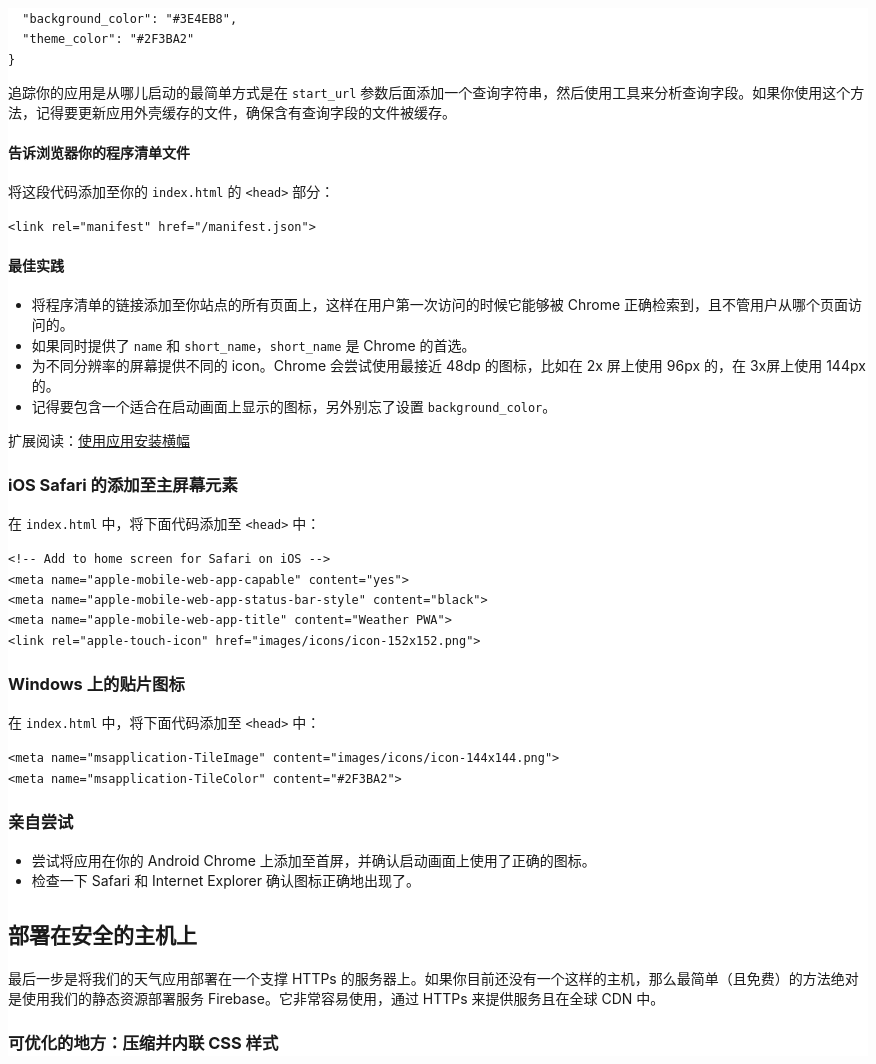       "background_color": "#3E4EB8",
      "theme_color": "#2F3BA2"
    }

追踪你的应用是从哪儿启动的最简单方式是在 `start_url` 参数后面添加一个查询字符串，然后使用工具来分析查询字段。如果你使用这个方法，记得要更新应用外壳缓存的文件，确保含有查询字段的文件被缓存。

#### 告诉浏览器你的程序清单文件

将这段代码添加至你的 `index.html` 的 `<head>` 部分：

    <link rel="manifest" href="/manifest.json">

#### 最佳实践

* 将程序清单的链接添加至你站点的所有页面上，这样在用户第一次访问的时候它能够被 Chrome 正确检索到，且不管用户从哪个页面访问的。
* 如果同时提供了 `name` 和 `short_name`，`short_name` 是 Chrome 的首选。
* 为不同分辨率的屏幕提供不同的 icon。Chrome 会尝试使用最接近 48dp 的图标，比如在 2x 屏上使用 96px 的，在 3x屏上使用 144px 的。
* 记得要包含一个适合在启动画面上显示的图标，另外别忘了设置 `background_color`。

扩展阅读：[使用应用安装横幅](/web/fundamentals/engage-and-retain/simplified-app-installs/)


### iOS Safari 的添加至主屏幕元素

在 `index.html` 中，将下面代码添加至 `<head>` 中：

    <!-- Add to home screen for Safari on iOS -->
    <meta name="apple-mobile-web-app-capable" content="yes">
    <meta name="apple-mobile-web-app-status-bar-style" content="black">
    <meta name="apple-mobile-web-app-title" content="Weather PWA">
    <link rel="apple-touch-icon" href="images/icons/icon-152x152.png">

### Windows 上的贴片图标

在 `index.html` 中，将下面代码添加至 `<head>` 中：

    <meta name="msapplication-TileImage" content="images/icons/icon-144x144.png">
    <meta name="msapplication-TileColor" content="#2F3BA2">

### 亲自尝试

* 尝试将应用在你的 Android Chrome 上添加至首屏，并确认启动画面上使用了正确的图标。
* 检查一下 Safari 和 Internet Explorer 确认图标正确地出现了。

[](https://weather-pwa-sample.firebaseapp.com/step-08/)


## 部署在安全的主机上



最后一步是将我们的天气应用部署在一个支撑 HTTPs 的服务器上。如果你目前还没有一个这样的主机，那么最简单（且免费）的方法绝对是使用我们的静态资源部署服务 Firebase。它非常容易使用，通过 HTTPs 来提供服务且在全球 CDN 中。


### 可优化的地方：压缩并内联 CSS 样式
